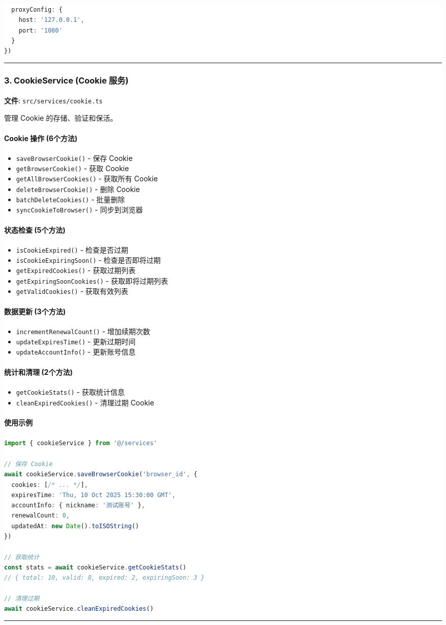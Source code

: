 ```typescript
  proxyConfig: {
    host: '127.0.0.1',
    port: '1080'
  }
})
```

---

### 3. CookieService (Cookie 服务)

**文件**: `src/services/cookie.ts`

管理 Cookie 的存储、验证和保活。

#### Cookie 操作 (6个方法)
- `saveBrowserCookie()` - 保存 Cookie
- `getBrowserCookie()` - 获取 Cookie
- `getAllBrowserCookies()` - 获取所有 Cookie
- `deleteBrowserCookie()` - 删除 Cookie
- `batchDeleteCookies()` - 批量删除
- `syncCookieToBrowser()` - 同步到浏览器

#### 状态检查 (5个方法)
- `isCookieExpired()` - 检查是否过期
- `isCookieExpiringSoon()` - 检查是否即将过期
- `getExpiredCookies()` - 获取过期列表
- `getExpiringSoonCookies()` - 获取即将过期列表
- `getValidCookies()` - 获取有效列表

#### 数据更新 (3个方法)
- `incrementRenewalCount()` - 增加续期次数
- `updateExpiresTime()` - 更新过期时间
- `updateAccountInfo()` - 更新账号信息

#### 统计和清理 (2个方法)
- `getCookieStats()` - 获取统计信息
- `cleanExpiredCookies()` - 清理过期 Cookie

#### 使用示例
```typescript
import { cookieService } from '@/services'

// 保存 Cookie
await cookieService.saveBrowserCookie('browser_id', {
  cookies: [/* ... */],
  expiresTime: 'Thu, 10 Oct 2025 15:30:00 GMT',
  accountInfo: { nickname: '测试账号' },
  renewalCount: 0,
  updatedAt: new Date().toISOString()
})

// 获取统计
const stats = await cookieService.getCookieStats()
// { total: 10, valid: 8, expired: 2, expiringSoon: 3 }

// 清理过期
await cookieService.cleanExpiredCookies()
```

---